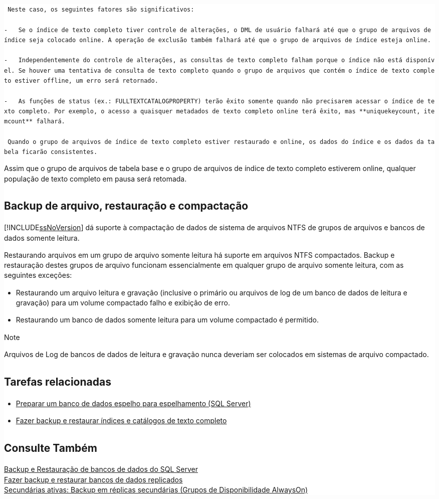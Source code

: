      Neste caso, os seguintes fatores são significativos:  
  
    -   Se o índice de texto completo tiver controle de alterações, o DML de usuário falhará até que o grupo de arquivos de índice seja colocado online. A operação de exclusão também falhará até que o grupo de arquivos de índice esteja online.  
  
    -   Independentemente do controle de alterações, as consultas de texto completo falham porque o índice não está disponível. Se houver uma tentativa de consulta de texto completo quando o grupo de arquivos que contém o índice de texto completo estiver offline, um erro será retornado.  
  
    -   As funções de status (ex.: FULLTEXTCATALOGPROPERTY) terão êxito somente quando não precisarem acessar o índice de texto completo. Por exemplo, o acesso a quaisquer metadados de texto completo online terá êxito, mas **uniquekeycount, itemcount** falhará.  
  
     Quando o grupo de arquivos de índice de texto completo estiver restaurado e online, os dados do índice e os dados da tabela ficarão consistentes.  
  
 Assim que o grupo de arquivos de tabela base e o grupo de arquivos de índice de texto completo estiverem online, qualquer população de texto completo em pausa será retomada.  
  
##  <a name="FileBnRandCompression"></a> Backup de arquivo, restauração e compactação  
 [!INCLUDE[ssNoVersion](../../includes/ssnoversion-md.md)] dá suporte à compactação de dados de sistema de arquivos NTFS de grupos de arquivos e bancos de dados somente leitura.  
  
 Restaurando arquivos em um grupo de arquivo somente leitura há suporte em arquivos NTFS compactados. Backup e restauração destes grupos de arquivo funcionam essencialmente em qualquer grupo de arquivo somente leitura, com as seguintes exceções:  
  
-   Restaurando um arquivo leitura e gravação (inclusive o primário ou arquivos de log de um banco de dados de leitura e gravação) para um volume compactado falho e exibição de erro.  
  
-   Restaurando um banco de dados somente leitura para um volume compactado é permitido.  
  
> [!NOTE]  
>  Arquivos de Log de bancos de dados de leitura e gravação nunca deveriam ser colocados em sistemas de arquivo compactado.  
  
##  <a name="RelatedTasks"></a> Tarefas relacionadas  
  
-   [Preparar um banco de dados espelho para espelhamento &#40;SQL Server&#41;](../../database-engine/database-mirroring/prepare-a-mirror-database-for-mirroring-sql-server.md)  
  
-   [Fazer backup e restaurar índices e catálogos de texto completo](../../relational-databases/search/back-up-and-restore-full-text-catalogs-and-indexes.md)  
  
## <a name="see-also"></a>Consulte Também  
 [Backup e Restauração de bancos de dados do SQL Server](../../relational-databases/backup-restore/back-up-and-restore-of-sql-server-databases.md)   
 [Fazer backup e restaurar bancos de dados replicados](../../relational-databases/replication/administration/back-up-and-restore-replicated-databases.md)   
[Secundárias ativas: Backup em réplicas secundárias \(Grupos de Disponibilidade AlwaysOn\)](../../database-engine/availability-groups/windows/active-secondaries-backup-on-secondary-replicas-always-on-availability-groups.md)  
  
  
